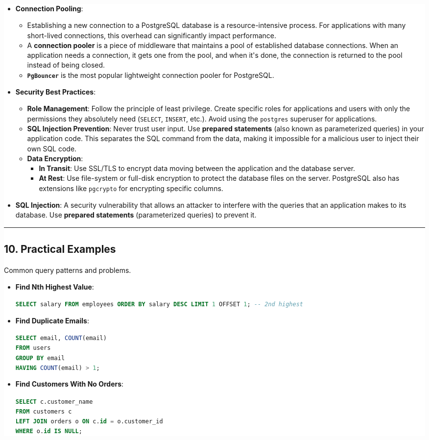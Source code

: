 -   **Connection Pooling**:
    -   Establishing a new connection to a PostgreSQL database is a resource-intensive process. For applications with many short-lived connections, this overhead can significantly impact performance.
    -   A **connection pooler** is a piece of middleware that maintains a pool of established database connections. When an application needs a connection, it gets one from the pool, and when it's done, the connection is returned to the pool instead of being closed.
    -   **`PgBouncer`** is the most popular lightweight connection pooler for PostgreSQL.

-   **Security Best Practices**:
    -   **Role Management**: Follow the principle of least privilege. Create specific roles for applications and users with only the permissions they absolutely need (`SELECT`, `INSERT`, etc.). Avoid using the `postgres` superuser for applications.
    -   **SQL Injection Prevention**: Never trust user input. Use **prepared statements** (also known as parameterized queries) in your application code. This separates the SQL command from the data, making it impossible for a malicious user to inject their own SQL code.
    -   **Data Encryption**:
        -   **In Transit**: Use SSL/TLS to encrypt data moving between the application and the database server.
        -   **At Rest**: Use file-system or full-disk encryption to protect the database files on the server. PostgreSQL also has extensions like `pgcrypto` for encrypting specific columns.
-   **SQL Injection**: A security vulnerability that allows an attacker to interfere with the queries that an application makes to its database. Use **prepared statements** (parameterized queries) to prevent it.

---

## 10. Practical Examples

Common query patterns and problems.

-   **Find Nth Highest Value**:
    ```sql
    SELECT salary FROM employees ORDER BY salary DESC LIMIT 1 OFFSET 1; -- 2nd highest
    ```
-   **Find Duplicate Emails**:
    ```sql
    SELECT email, COUNT(email)
    FROM users
    GROUP BY email
    HAVING COUNT(email) > 1;
    ```
-   **Find Customers With No Orders**:
    ```sql
    SELECT c.customer_name
    FROM customers c
    LEFT JOIN orders o ON c.id = o.customer_id
    WHERE o.id IS NULL;
    ```